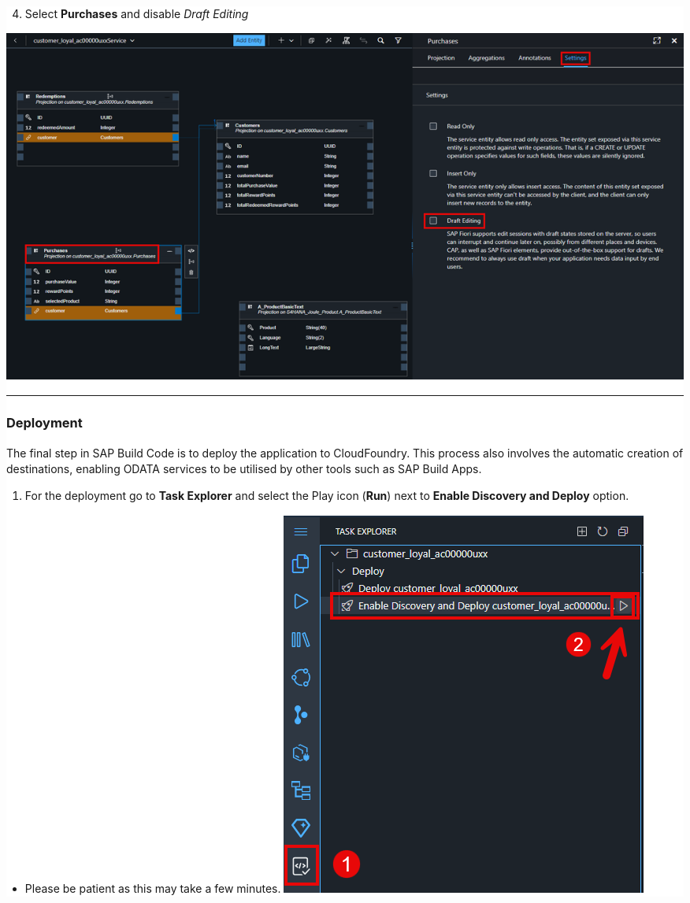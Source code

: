 4. Select **Purchases** and disable *Draft Editing*

![](vx_images/525322031117068_1.png)

---


### Deployment
The final step in SAP Build Code is to deploy the application to CloudFoundry. This process also involves the automatic creation of destinations, enabling ODATA services to be utilised by other tools such as SAP Build Apps.

1. For the deployment go to **Task Explorer** and select the Play icon (**Run**) next to **Enable Discovery and Deploy** option.

* Please be patient as this may take a few minutes.
![](vx_images/54732176432027_1.png)

